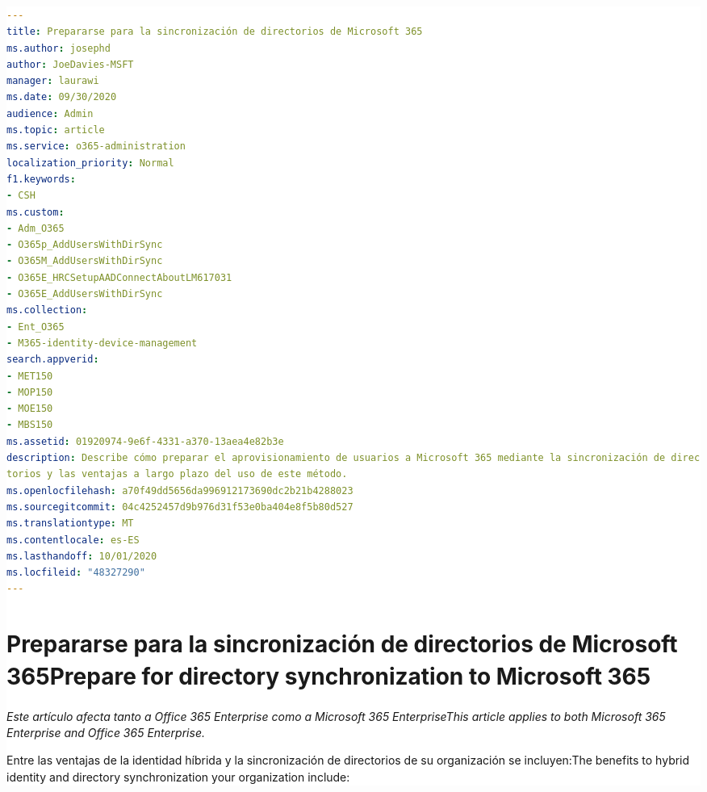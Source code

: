 ```yaml
---
title: Prepararse para la sincronización de directorios de Microsoft 365
ms.author: josephd
author: JoeDavies-MSFT
manager: laurawi
ms.date: 09/30/2020
audience: Admin
ms.topic: article
ms.service: o365-administration
localization_priority: Normal
f1.keywords:
- CSH
ms.custom:
- Adm_O365
- O365p_AddUsersWithDirSync
- O365M_AddUsersWithDirSync
- O365E_HRCSetupAADConnectAboutLM617031
- O365E_AddUsersWithDirSync
ms.collection:
- Ent_O365
- M365-identity-device-management
search.appverid:
- MET150
- MOP150
- MOE150
- MBS150
ms.assetid: 01920974-9e6f-4331-a370-13aea4e82b3e
description: Describe cómo preparar el aprovisionamiento de usuarios a Microsoft 365 mediante la sincronización de directorios y las ventajas a largo plazo del uso de este método.
ms.openlocfilehash: a70f49dd5656da996912173690dc2b21b4288023
ms.sourcegitcommit: 04c4252457d9b976d31f53e0ba404e8f5b80d527
ms.translationtype: MT
ms.contentlocale: es-ES
ms.lasthandoff: 10/01/2020
ms.locfileid: "48327290"
---
```

# <a name="prepare-for-directory-synchronization-to-microsoft-365"></a><span data-ttu-id="6fccf-103">Prepararse para la sincronización de directorios de Microsoft 365</span><span class="sxs-lookup"><span data-stu-id="6fccf-103">Prepare for directory synchronization to Microsoft 365</span></span>

<span data-ttu-id="6fccf-104">*Este artículo afecta tanto a Office 365 Enterprise como a Microsoft 365 Enterprise*</span><span class="sxs-lookup"><span data-stu-id="6fccf-104">*This article applies to both Microsoft 365 Enterprise and Office 365 Enterprise.*</span></span>

<span data-ttu-id="6fccf-105">Entre las ventajas de la identidad híbrida y la sincronización de directorios de su organización se incluyen:</span><span class="sxs-lookup"><span data-stu-id="6fccf-105">The benefits to hybrid identity and directory synchronization your organization include:</span></span>

